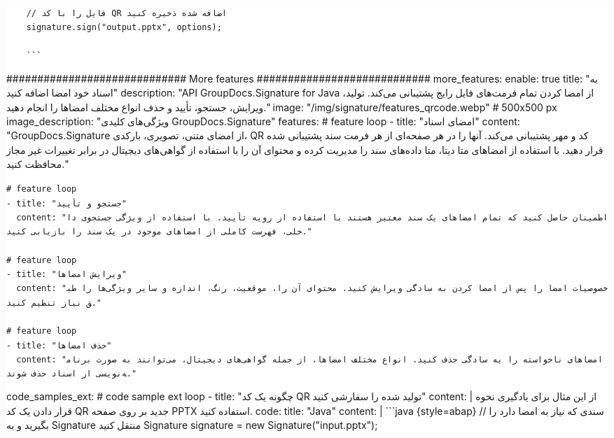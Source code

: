         // فایل را با کد QR اضافه شده ذخیره کنید
        signature.sign("output.pptx", options);

        ```            

############################# More features ############################
more_features:
  enable: true
  title: "به اسناد خود امضا اضافه کنید"
  description: "API GroupDocs.Signature for Java از امضا کردن تمام فرمت‌های فایل رایج پشتیبانی می‌کند. تولید، ویرایش، جستجو، تأیید و حذف انواع مختلف امضاها را انجام دهید."
  image: "/img/signature/features_qrcode.webp" # 500x500 px
  image_description: "ویژگی‌های کلیدی GroupDocs.Signature"
  features:
    # feature loop
    - title: "امضای اسناد"
      content: "GroupDocs.Signature از امضای متنی، تصویری، بارکدی، QR کد و مهر پشتیبانی می‌کند. آنها را در هر صفحه‌ای از هر فرمت سند پشتیبانی شده قرار دهید. با استفاده از امضاهای متا دیتا، متا داده‌های سند را مدیریت کرده و محتوای آن را با استفاده از گواهی‌های دیجیتال در برابر تغییرات غیر مجاز محافظت کنید."

    # feature loop
    - title: "جستجو و تأیید"
      content: "اطمینان حاصل کنید که تمام امضاهای یک سند معتبر هستند با استفاده از رویه تأیید. با استفاده از ویژگی جستجوی داخلی، فهرست کاملی از امضاهای موجود در یک سند را بازیابی کنید."

    # feature loop
    - title: "ویرایش امضاها"
      content: "خصوصیات امضا را پس از امضا کردن به سادگی ویرایش کنید. محتوای آن را، موقعیت، رنگ، اندازه و سایر ویژگی‌ها را طبق نیاز تنظیم کنید."

    # feature loop
    - title: "حذف امضاها"
      content: "امضاهای ناخواسته را به سادگی حذف کنید. انواع مختلف امضاها، از جمله گواهی‌های دیجیتال، می‌توانند به صورت برنامه‌نویسی از اسناد حذف شوند."
      
  code_samples_ext:
    # code sample ext loop
    - title: "چگونه یک کد QR تولید شده را سفارشی کنید"
      content: |
        از این مثال برای یادگیری نحوه قرار دادن یک کد QR جدید بر روی صفحه PPTX استفاده کنید.
      code:
        title: "Java"
        content: |
          ```java {style=abap}
          // سندی که نیاز به امضا دارد را بگیرید و به Signature منتقل کنید
          Signature signature = new Signature("input.pptx");
